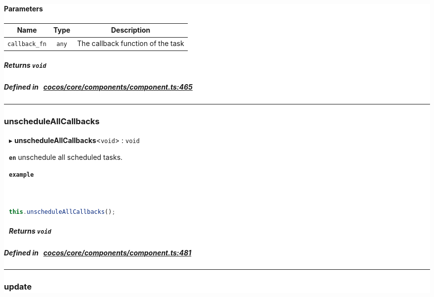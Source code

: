 






#### Parameters

| Name | Type | Description |
| :------: | :------: | :------: |
| `callback_fn` | `any` | The callback function of the task  |



##### Returns `void`




</div>

##### Defined in &nbsp;   [cocos/core/components/component.ts:465](https://github.com/cocos-creator/engine/blob/c7bf6b8a9/cocos/core/components/component.ts#L465)&nbsp;
___
### unscheduleAllCallbacks
<div style="margin-left: 10px;">

▸   **unscheduleAllCallbacks**<`void`\> : `void`




**`en`** unschedule all scheduled tasks.




**`example`**

```ts


this.unscheduleAllCallbacks();


```









##### Returns `void`




</div>

##### Defined in &nbsp;   [cocos/core/components/component.ts:481](https://github.com/cocos-creator/engine/blob/c7bf6b8a9/cocos/core/components/component.ts#L481)&nbsp;
___
### update
<div style="margin-left: 10px;">
